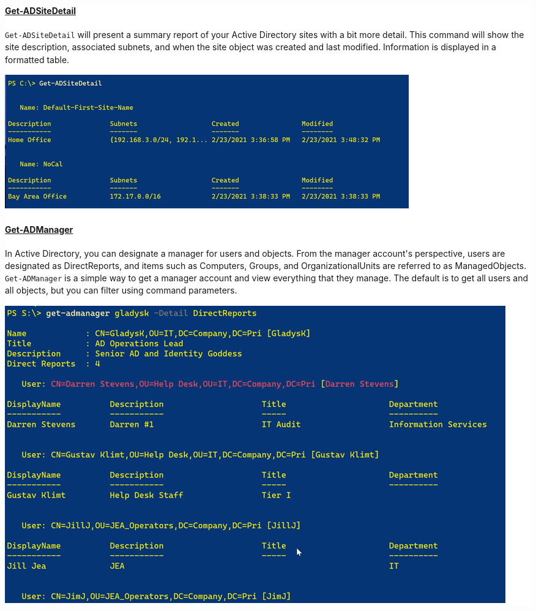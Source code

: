 #### [Get-ADSiteDetail](docs/Get-ADSiteDetail.md)

`Get-ADSiteDetail` will present a summary report of your Active Directory sites with a bit more detail. This command will show the site description, associated subnets, and when the site object was created and last modified. Information is displayed in a formatted table.

![Get-ADSiteDetail](images/get-adsitedetail.png)

#### [Get-ADManager](docs/Get-ADManager.md)

In Active Directory, you can designate a manager for users and objects. From the manager account's perspective, users are designated as DirectReports, and items such as Computers, Groups, and OrganizationalUnits are referred to as ManagedObjects. `Get-ADManager` is a simple way to get a manager account and view everything that they manage. The default is to get all users and all objects, but you can filter using command parameters.

![direct reports](images/admanager-direct.png)
